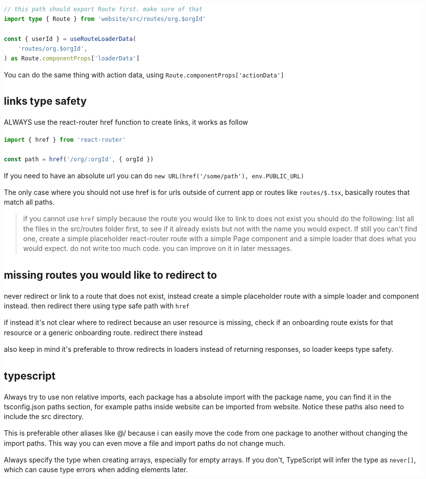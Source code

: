```ts
// this path should export Route first. make sure of that
import type { Route } from 'website/src/routes/org.$orgId'

const { userId } = useRouteLoaderData(
    'routes/org.$orgId',
) as Route.componentProps['loaderData']
```

You can do the same thing with action data, using `Route.componentProps['actionData']`

## links type safety

ALWAYS use the react-router href function to create links, it works as follow

```ts
import { href } from 'react-router'

const path = href('/org/:orgId', { orgId })
```

If you need to have an absolute url you can do `new URL(href('/some/path'), env.PUBLIC_URL)`

The only case where you should not use href is for urls outside of current app or routes like `routes/$.tsx`, basically routes that match all paths.

> if you cannot use `href` simply because the route you would like to link to does not exist you should do the following: list all the files in the src/routes folder first, to see if it already exists but not with the name you would expect. If still you can't find one, create a simple placeholder react-router route with a simple Page component and a simple loader that does what you would expect. do not write too much code. you can improve on it in later messages.

## missing routes you would like to redirect to

never redirect or link to a route that does not exist, instead create a simple placeholder route with a simple loader and component instead. then redirect there using type safe path with `href`

if instead it's not clear where to redirect because an user resource is missing, check if an onboarding route exists for that resource or a generic onboarding route. redirect there instead

also keep in mind it's preferable to throw redirects in loaders instead of returning responses, so loader keeps type safety.

## typescript

Always try to use non relative imports, each package has a absolute import with the package name, you can find it in the tsconfig.json paths section, for example paths inside website can be imported from website. Notice these paths also need to include the src directory.

This is preferable other aliases like @/ because i can easily move the code from one package to another without changing the import paths. This way you can even move a file and import paths do not change much.

Always specify the type when creating arrays, especially for empty arrays. If you don't, TypeScript will infer the type as `never[]`, which can cause type errors when adding elements later.
